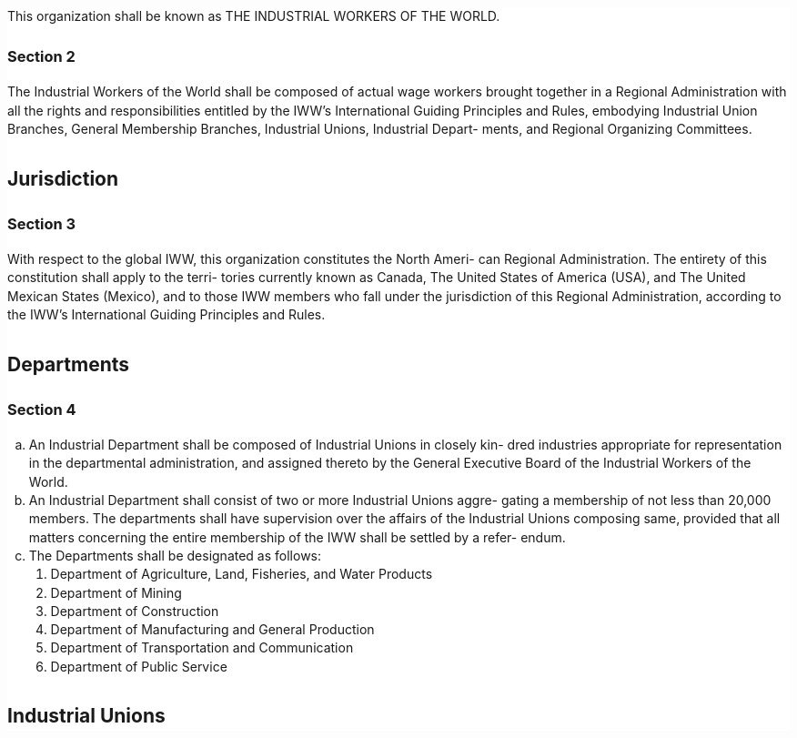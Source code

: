 This organization shall be known as THE INDUSTRIAL WORKERS OF THE WORLD.

### Section 2

The Industrial Workers of the World shall be composed of actual wage workers
brought together in a Regional Administration with all the rights and responsibilities
entitled by the IWW’s International Guiding Principles and Rules, embodying Industrial
Union Branches, General Membership Branches, Industrial Unions, Industrial Depart-
ments, and Regional Organizing Committees.

## Jurisdiction

### Section 3

With respect to the global IWW, this organization constitutes the North Ameri-
can Regional Administration.  The entirety of this constitution shall apply to the terri-
tories currently known as Canada, The United States of America (USA), and The United
Mexican States (Mexico), and to those IWW members who fall under the jurisdiction of
this Regional Administration, according to the IWW’s International Guiding Principles
and Rules.

## Departments

### Section 4

<ol type="a">
  <li>An Industrial Department shall be composed of Industrial Unions in closely kin-
dred industries appropriate for representation in the departmental administration,
and assigned thereto by the General Executive Board of the Industrial Workers of the
World.
</li>
  <li>An Industrial Department shall consist of two or more Industrial Unions aggre-
gating a membership of not less than 20,000 members. The departments shall have
supervision over the affairs of the Industrial Unions composing same, provided that
all matters concerning the entire membership of the IWW shall be settled by a refer-
endum.
</li>
  <li>The Departments shall be designated as follows:
  <ol type="1">
    <li>Department of Agriculture, Land, Fisheries, and Water Products</li>
    <li>Department of Mining</li>
    <li>Department of Construction</li>
    <li>Department of Manufacturing and General Production</li>
    <li>Department of Transportation and Communication</li>
    <li>Department of Public Service</li>
    </ol>
</li>
</ol>

## Industrial Unions
